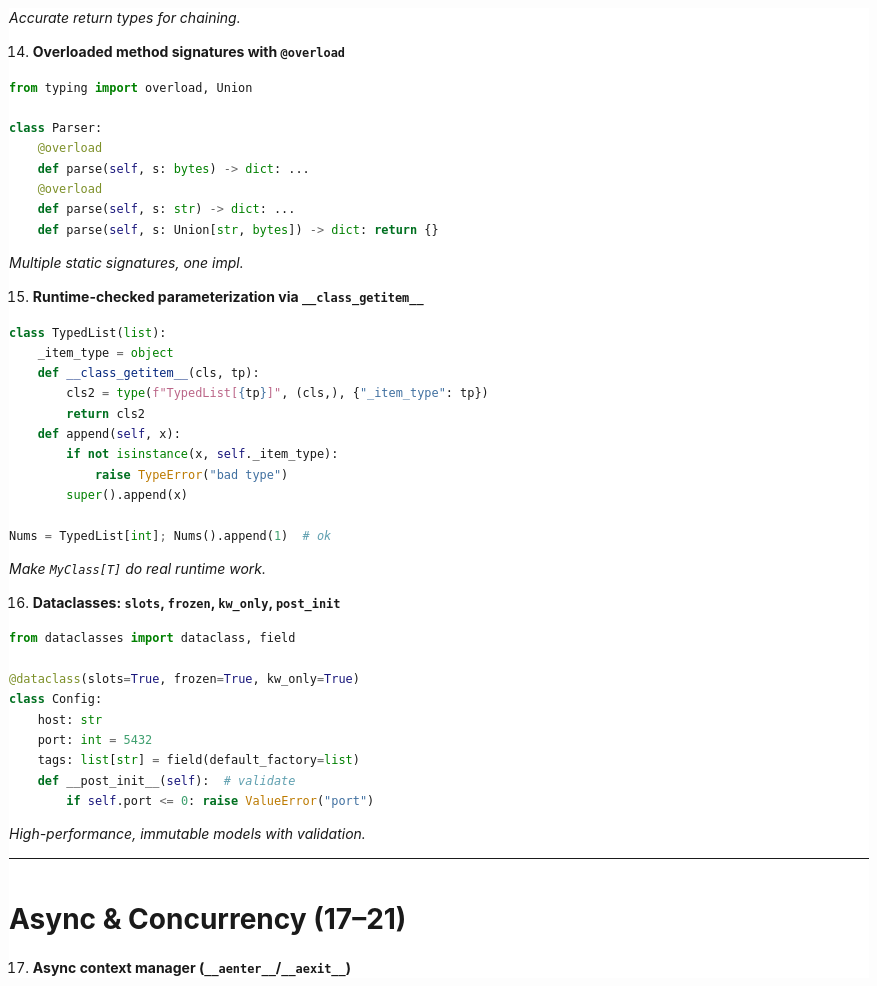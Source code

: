 *Accurate return types for chaining.*

14. **Overloaded method signatures with `@overload`**

```python
from typing import overload, Union

class Parser:
    @overload
    def parse(self, s: bytes) -> dict: ...
    @overload
    def parse(self, s: str) -> dict: ...
    def parse(self, s: Union[str, bytes]) -> dict: return {}
```

*Multiple static signatures, one impl.*

15. **Runtime-checked parameterization via `__class_getitem__`**

```python
class TypedList(list):
    _item_type = object
    def __class_getitem__(cls, tp):
        cls2 = type(f"TypedList[{tp}]", (cls,), {"_item_type": tp})
        return cls2
    def append(self, x):
        if not isinstance(x, self._item_type):
            raise TypeError("bad type")
        super().append(x)

Nums = TypedList[int]; Nums().append(1)  # ok
```

*Make `MyClass[T]` do real runtime work.*

16. **Dataclasses: `slots`, `frozen`, `kw_only`, `post_init`**

```python
from dataclasses import dataclass, field

@dataclass(slots=True, frozen=True, kw_only=True)
class Config:
    host: str
    port: int = 5432
    tags: list[str] = field(default_factory=list)
    def __post_init__(self):  # validate
        if self.port <= 0: raise ValueError("port")
```

*High-performance, immutable models with validation.*

---

# Async & Concurrency (17–21)

17. **Async context manager (`__aenter__`/`__aexit__`)**
